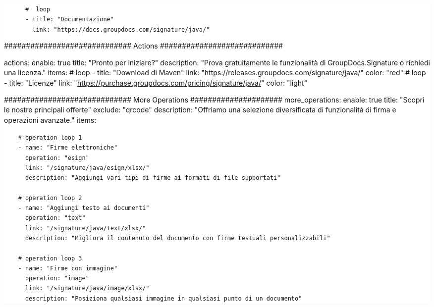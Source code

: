           #  loop
          - title: "Documentazione"
            link: "https://docs.groupdocs.com/signature/java/"
            

            


############################# Actions ############################

actions:
  enable: true
  title: "Pronto per iniziare?"
  description: "Prova gratuitamente le funzionalità di GroupDocs.Signature o richiedi una licenza."
  items:
    #  loop
    - title: "Download di Maven"
      link: "https://releases.groupdocs.com/signature/java/"
      color: "red"
        #  loop
    - title: "Licenze"
      link: "https://purchase.groupdocs.com/pricing/signature/java/"
      color: "light"


############################# More Operations #####################
more_operations:
    enable: true
    title: "Scopri le nostre principali offerte"
    exclude: "qrcode"
    description: "Offriamo una selezione diversificata di funzionalità di firma e operazioni avanzate."
    items: 
          
        # operation loop 1
        - name: "Firme elettroniche"
          operation: "esign"
          link: "/signature/java/esign/xlsx/"
          description: "Aggiungi vari tipi di firme ai formati di file supportati"

        # operation loop 2
        - name: "Aggiungi testo ai documenti"
          operation: "text"
          link: "/signature/java/text/xlsx/"
          description: "Migliora il contenuto del documento con firme testuali personalizzabili"

        # operation loop 3
        - name: "Firme con immagine"
          operation: "image"
          link: "/signature/java/image/xlsx/"
          description: "Posiziona qualsiasi immagine in qualsiasi punto di un documento"

